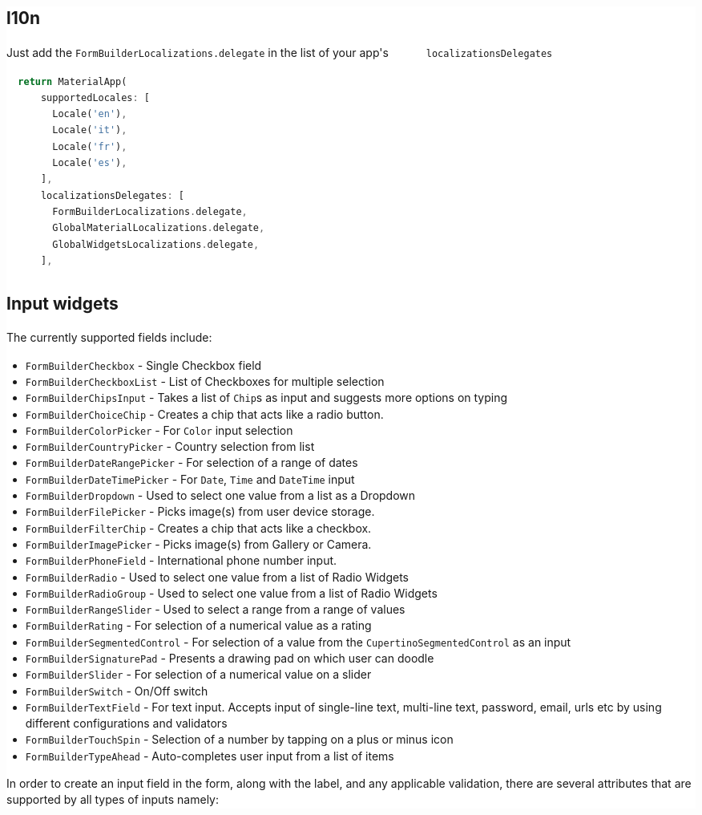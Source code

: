 ## l10n
Just add the `FormBuilderLocalizations.delegate` in the list of your app's `      localizationsDelegates`

```dart
  return MaterialApp(
      supportedLocales: [
        Locale('en'),
        Locale('it'),
        Locale('fr'),
        Locale('es'),
      ],
      localizationsDelegates: [
        FormBuilderLocalizations.delegate,
        GlobalMaterialLocalizations.delegate,
        GlobalWidgetsLocalizations.delegate,
      ],
```


## Input widgets
The currently supported fields include:
* `FormBuilderCheckbox` - Single Checkbox field
* `FormBuilderCheckboxList` - List of Checkboxes for multiple selection
* `FormBuilderChipsInput` - Takes a list of `Chip`s as input and suggests more options on typing
* `FormBuilderChoiceChip` - Creates a chip that acts like a radio button.
* `FormBuilderColorPicker` - For `Color` input selection
* `FormBuilderCountryPicker` - Country selection from list
* `FormBuilderDateRangePicker` - For selection of a range of dates
* `FormBuilderDateTimePicker` - For `Date`, `Time` and `DateTime` input
* `FormBuilderDropdown` - Used to select one value from a list as a Dropdown
* `FormBuilderFilePicker` - Picks image(s) from user device storage.
* `FormBuilderFilterChip` - Creates a chip that acts like a checkbox.
* `FormBuilderImagePicker` - Picks image(s) from Gallery or Camera.
* `FormBuilderPhoneField` - International phone number input. 
* `FormBuilderRadio` - Used to select one value from a list of Radio Widgets 
* `FormBuilderRadioGroup` - Used to select one value from a list of Radio Widgets 
* `FormBuilderRangeSlider` - Used to select a range from a range of values
* `FormBuilderRating` - For selection of a numerical value as a rating
* `FormBuilderSegmentedControl` - For selection of a value from the `CupertinoSegmentedControl` as an input
* `FormBuilderSignaturePad` - Presents a drawing pad on which user can doodle
* `FormBuilderSlider` - For selection of a numerical value on a slider
* `FormBuilderSwitch` - On/Off switch
* `FormBuilderTextField` - For text input. Accepts input of single-line text, multi-line text, password, email, urls etc by using different configurations and validators
* `FormBuilderTouchSpin` - Selection of a number by tapping on a plus or minus icon
* `FormBuilderTypeAhead` - Auto-completes user input from a list of items

In order to create an input field in the form, along with the label, and any applicable validation, there are several attributes that are supported by all types of inputs namely:
